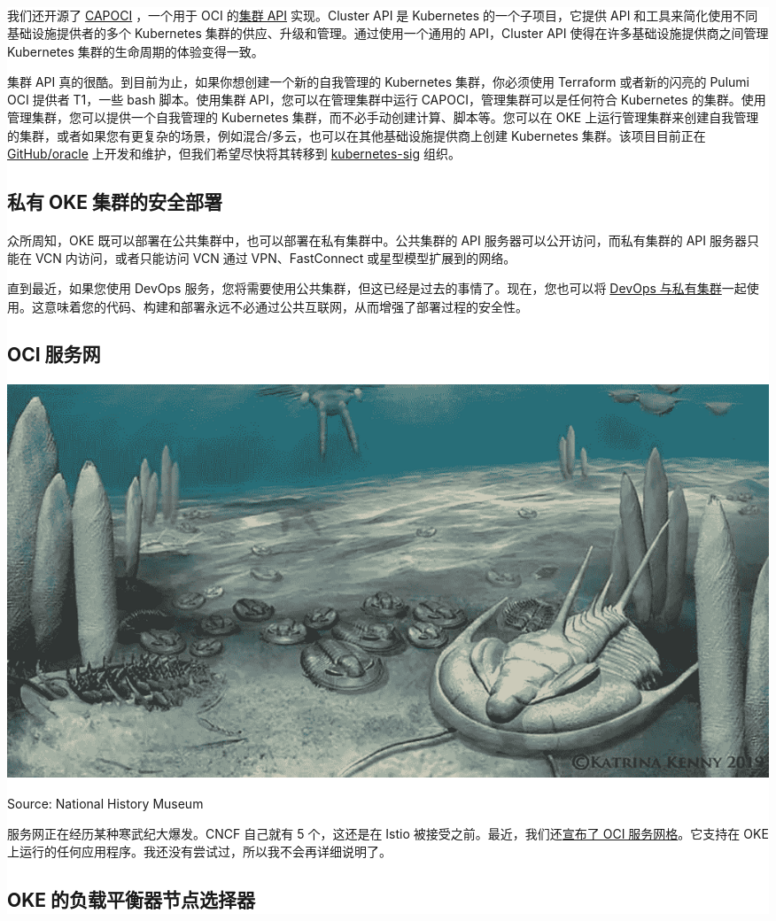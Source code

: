 我们还开源了 [CAPOCI](https://oracle.github.io/cluster-api-provider-oci/) ，一个用于 OCI 的[集群 API](https://github.com/kubernetes-sigs/cluster-api) 实现。Cluster API 是 Kubernetes 的一个子项目，它提供 API 和工具来简化使用不同基础设施提供者的多个 Kubernetes 集群的供应、升级和管理。通过使用一个通用的 API，Cluster API 使得在许多基础设施提供商之间管理 Kubernetes 集群的生命周期的体验变得一致。

集群 API 真的很酷。到目前为止，如果你想创建一个新的自我管理的 Kubernetes 集群，你必须使用 Terraform 或者新的闪亮的 Pulumi OCI 提供者 T1，一些 bash 脚本。使用集群 API，您可以在管理集群中运行 CAPOCI，管理集群可以是任何符合 Kubernetes 的集群。使用管理集群，您可以提供一个自我管理的 Kubernetes 集群，而不必手动创建计算、脚本等。您可以在 OKE 上运行管理集群来创建自我管理的集群，或者如果您有更复杂的场景，例如混合/多云，也可以在其他基础设施提供商上创建 Kubernetes 集群。该项目目前正在 [GitHub/oracle](https://github.com/oracle/cluster-api-provider-oci) 上开发和维护，但我们希望尽快将其转移到 [kubernetes-sig](https://github.com/kubernetes-sigs/) 组织。

## 私有 OKE 集群的安全部署

众所周知，OKE 既可以部署在公共集群中，也可以部署在私有集群中。公共集群的 API 服务器可以公开访问，而私有集群的 API 服务器只能在 VCN 内访问，或者只能访问 VCN 通过 VPN、FastConnect 或星型模型扩展到的网络。

直到最近，如果您使用 DevOps 服务，您将需要使用公共集群，但这已经是过去的事情了。现在，您也可以将 [DevOps 与私有集群](https://blogs.oracle.com/cloud-infrastructure/post/oci-devops-secure-deployments-to-private-kubernetes-clusters)一起使用。这意味着您的代码、构建和部署永远不必通过公共互联网，从而增强了部署过程的安全性。

## OCI 服务网

![](img/b75fc7ed49ac78d7fef864f3cc017aa7.png)

Source: National History Museum

服务网正在经历某种寒武纪大爆发。CNCF 自己就有 5 个，这还是在 Istio 被接受之前。最近，我们还[宣布了 OCI 服务网格](https://blogs.oracle.com/cloud-infrastructure/post/announcing-oci-service-mesh-general-availability)。它支持在 OKE 上运行的任何应用程序。我还没有尝试过，所以我不会再详细说明了。

## OKE 的负载平衡器节点选择器
